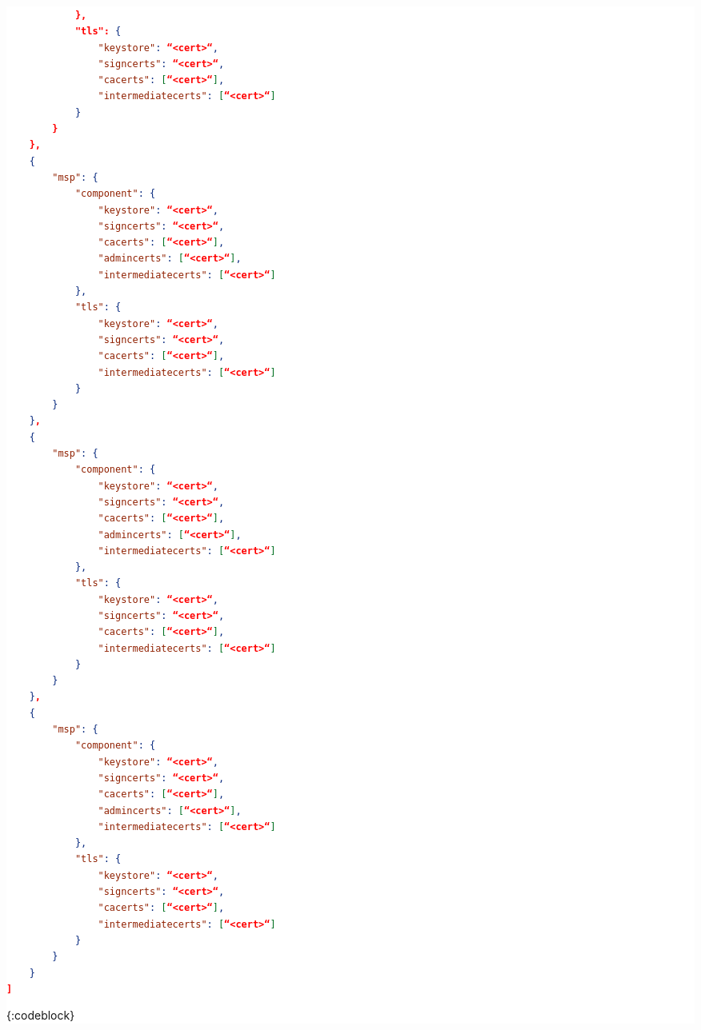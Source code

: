 ```json
            },
            "tls": {
                "keystore": “<cert>“,
                "signcerts": “<cert>“,
                "cacerts": [“<cert>“],
                "intermediatecerts": [“<cert>“]
            }
        }
    },
    {
        "msp": {
            "component": {
                "keystore": “<cert>“,
                "signcerts": “<cert>“,
                "cacerts": [“<cert>“],
                "admincerts": [“<cert>“],
                "intermediatecerts": [“<cert>“]
            },
            "tls": {
                "keystore": “<cert>“,
                "signcerts": “<cert>“,
                "cacerts": [“<cert>“],
                "intermediatecerts": [“<cert>“]
            }
        }
    },
    {
        "msp": {
            "component": {
                "keystore": “<cert>“,
                "signcerts": “<cert>“,
                "cacerts": [“<cert>“],
                "admincerts": [“<cert>“],
                "intermediatecerts": [“<cert>“]
            },
            "tls": {
                "keystore": “<cert>“,
                "signcerts": “<cert>“,
                "cacerts": [“<cert>“],
                "intermediatecerts": [“<cert>“]
            }
        }
    },
    {
        "msp": {
            "component": {
                "keystore": “<cert>“,
                "signcerts": “<cert>“,
                "cacerts": [“<cert>“],
                "admincerts": [“<cert>“],
                "intermediatecerts": [“<cert>“]
            },
            "tls": {
                "keystore": “<cert>“,
                "signcerts": “<cert>“,
                "cacerts": [“<cert>“],
                "intermediatecerts": [“<cert>“]
            }
        }
    }
]
```
{:codeblock}